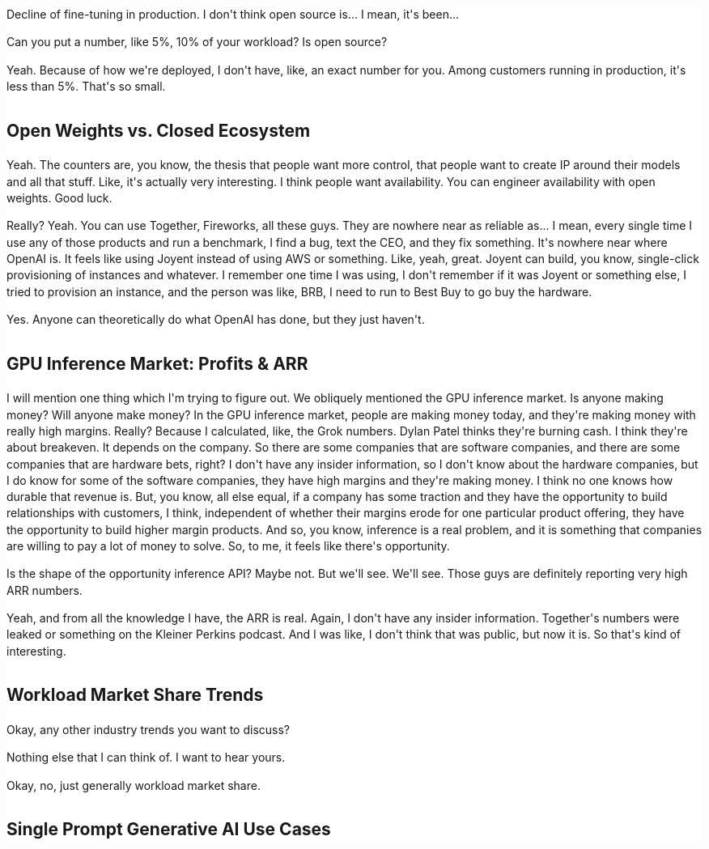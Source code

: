 Decline of fine-tuning in production. I don't think open source is... I mean, it's been... 

Can you put a number, like 5%, 10% of your workload? Is open source? 

Yeah. Because of how we're deployed, I don't have, like, an exact number for you. Among customers running in production, it's less than 5%. That's so small. 

## Open Weights vs. Closed Ecosystem

Yeah. The counters are, you know, the thesis that people want more control, that people want to create IP around their models and all that stuff. Like, it's actually very interesting. I think people want availability. You can engineer availability with open weights. Good luck. 

Really? Yeah. You can use Together, Fireworks, all these guys. They are nowhere near as reliable as... I mean, every single time I use any of those products and run a benchmark, I find a bug, text the CEO, and they fix something. It's nowhere near where OpenAI is. It feels like using Joyent instead of using AWS or something. Like, yeah, great. Joyent can build, you know, single-click provisioning of instances and whatever. I remember one time I was using, I don't remember if it was Joyent or something else, I tried to provision an instance, and the person was like, BRB, I need to run to Best Buy to go buy the hardware. 

Yes. Anyone can theoretically do what OpenAI has done, but they just haven't. 

## GPU Inference Market: Profits & ARR

I will mention one thing which I'm trying to figure out. We obliquely mentioned the GPU inference market. Is anyone making money? Will anyone make money? In the GPU inference market, people are making money today, and they're making money with really high margins. Really? Because I calculated, like, the Grok numbers. Dylan Patel thinks they're burning cash. I think they're about breakeven. It depends on the company. So there are some companies that are software companies, and there are some companies that are hardware bets, right? I don't have any insider information, so I don't know about the hardware companies, but I do know for some of the software companies, they have high margins and they're making money. I think no one knows how durable that revenue is. But, you know, all else equal, if a company has some traction and they have the opportunity to build relationships with customers, I think, independent of whether their margins erode for one particular product offering, they have the opportunity to build higher margin products. And so, you know, inference is a real problem, and it is something that companies are willing to pay a lot of money to solve. So, to me, it feels like there's opportunity. 

Is the shape of the opportunity inference API? Maybe not. But we'll see. We'll see. Those guys are definitely reporting very high ARR numbers. 

Yeah, and from all the knowledge I have, the ARR is real. Again, I don't have any insider information. Together's numbers were leaked or something on the Kleiner Perkins podcast. And I was like, I don't think that was public, but now it is. So that's kind of interesting. 

## Workload Market Share Trends

Okay, any other industry trends you want to discuss? 

Nothing else that I can think of. I want to hear yours. 

Okay, no, just generally workload market share. 

## Single Prompt Generative AI Use Cases
